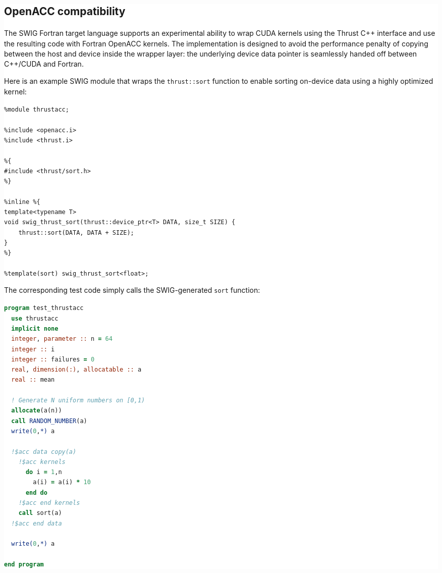 ## OpenACC compatibility

The SWIG Fortran target language supports an experimental ability to wrap CUDA
kernels using the Thrust C++ interface and use the resulting code with Fortran
OpenACC kernels. The implementation is designed to avoid the performance
penalty of copying between the host and device inside the wrapper layer: the
underlying device data pointer is seamlessly handed off between C++/CUDA and
Fortran.

Here is an example SWIG module that wraps the `thrust::sort` function to enable
sorting on-device data using a highly optimized kernel:
```swig
%module thrustacc;

%include <openacc.i>
%include <thrust.i>

%{
#include <thrust/sort.h>
%}

%inline %{
template<typename T>
void swig_thrust_sort(thrust::device_ptr<T> DATA, size_t SIZE) {
    thrust::sort(DATA, DATA + SIZE);
}
%}

%template(sort) swig_thrust_sort<float>;
```

The corresponding test code simply calls the SWIG-generated `sort` function:
```fortran
program test_thrustacc
  use thrustacc
  implicit none
  integer, parameter :: n = 64
  integer :: i
  integer :: failures = 0
  real, dimension(:), allocatable :: a
  real :: mean

  ! Generate N uniform numbers on [0,1)
  allocate(a(n))
  call RANDOM_NUMBER(a)
  write(0,*) a

  !$acc data copy(a)
    !$acc kernels
      do i = 1,n
        a(i) = a(i) * 10
      end do
    !$acc end kernels
    call sort(a)
  !$acc end data

  write(0,*) a

end program
```
